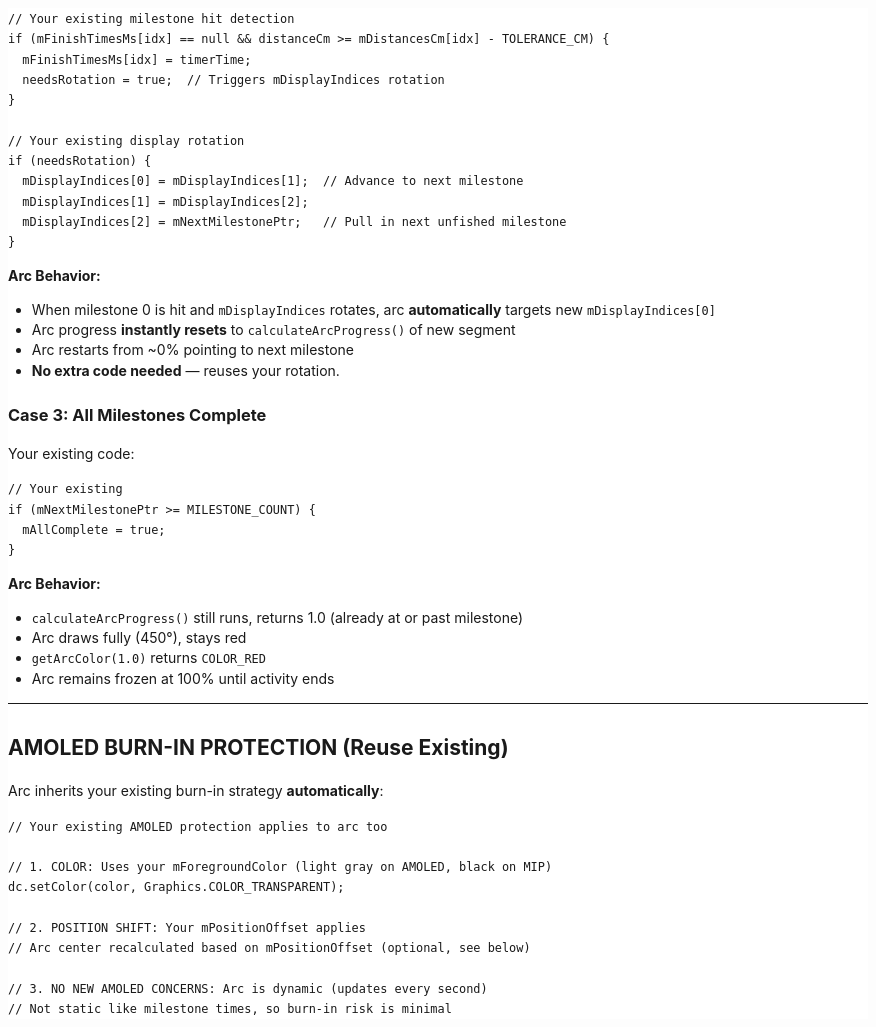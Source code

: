 ```monkeyc
// Your existing milestone hit detection
if (mFinishTimesMs[idx] == null && distanceCm >= mDistancesCm[idx] - TOLERANCE_CM) {
  mFinishTimesMs[idx] = timerTime;
  needsRotation = true;  // Triggers mDisplayIndices rotation
}

// Your existing display rotation
if (needsRotation) {
  mDisplayIndices[0] = mDisplayIndices[1];  // Advance to next milestone
  mDisplayIndices[1] = mDisplayIndices[2];
  mDisplayIndices[2] = mNextMilestonePtr;   // Pull in next unfished milestone
}
```

**Arc Behavior:**

- When milestone 0 is hit and `mDisplayIndices` rotates, arc **automatically** targets new `mDisplayIndices[0]`
- Arc progress **instantly resets** to `calculateArcProgress()` of new segment
- Arc restarts from ~0% pointing to next milestone
- **No extra code needed** — reuses your rotation.

### Case 3: All Milestones Complete

Your existing code:

```monkeyc
// Your existing
if (mNextMilestonePtr >= MILESTONE_COUNT) {
  mAllComplete = true;
}
```

**Arc Behavior:**

- `calculateArcProgress()` still runs, returns 1.0 (already at or past milestone)
- Arc draws fully (450°), stays red
- `getArcColor(1.0)` returns `COLOR_RED`
- Arc remains frozen at 100% until activity ends

---

## AMOLED BURN-IN PROTECTION (Reuse Existing)

Arc inherits your existing burn-in strategy **automatically**:

```monkeyc
// Your existing AMOLED protection applies to arc too

// 1. COLOR: Uses your mForegroundColor (light gray on AMOLED, black on MIP)
dc.setColor(color, Graphics.COLOR_TRANSPARENT);

// 2. POSITION SHIFT: Your mPositionOffset applies
// Arc center recalculated based on mPositionOffset (optional, see below)

// 3. NO NEW AMOLED CONCERNS: Arc is dynamic (updates every second)
// Not static like milestone times, so burn-in risk is minimal
```

